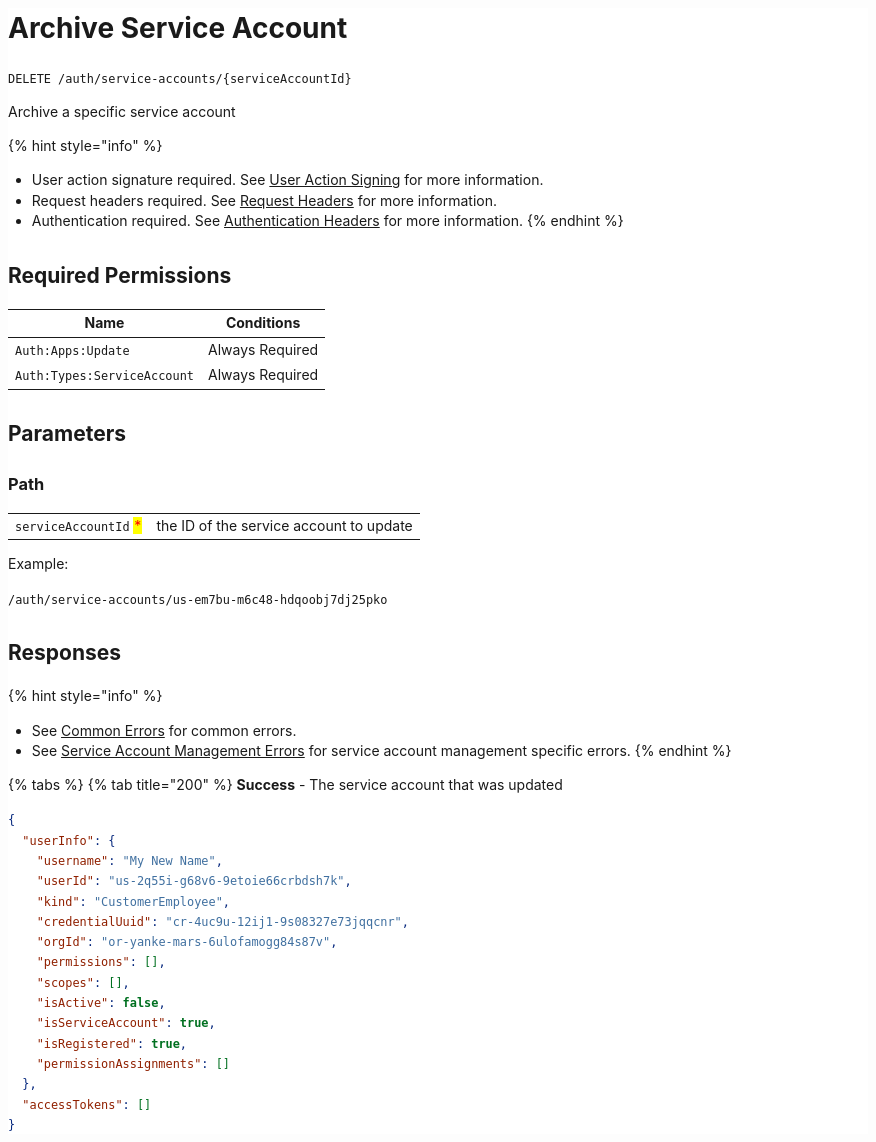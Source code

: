 # Archive Service Account

`DELETE /auth/service-accounts/{serviceAccountId}`

Archive a specific service account

{% hint style="info" %}
* User action signature required. See [User Action Signing](../user-action-signing/) for more information.
* Request headers required. See [Request Headers](../../../getting-started/request-headers.md) for more information.
* Authentication required. See [Authentication Headers](../../../getting-started/request-headers.md#authentication-headers) for more information.
{% endhint %}

## Required Permissions

| Name                        | Conditions      |
| --------------------------- | --------------- |
| `Auth:Apps:Update`          | Always Required |
| `Auth:Types:ServiceAccount` | Always Required |

## Parameters

### Path

|                                                       |                                         |
| ----------------------------------------------------- | --------------------------------------- |
| `serviceAccountId` <mark style="color:red;">\*</mark> | the ID of the service account to update |

Example:

`/auth/service-accounts/us-em7bu-m6c48-hdqoobj7dj25pko`

## Responses

{% hint style="info" %}
* See [Common Errors](../../../getting-started/errors.md#common-errors) for common errors.
* See [Service Account Management Errors](../../../getting-started/errors.md#service-account-management-errors) for service account management specific errors.
{% endhint %}

{% tabs %}
{% tab title="200" %}
**Success** - The service account that was updated

```JSON
{
  "userInfo": {
    "username": "My New Name",
    "userId": "us-2q55i-g68v6-9etoie66crbdsh7k",
    "kind": "CustomerEmployee",
    "credentialUuid": "cr-4uc9u-12ij1-9s08327e73jqqcnr",
    "orgId": "or-yanke-mars-6ulofamogg84s87v",
    "permissions": [],
    "scopes": [],
    "isActive": false,
    "isServiceAccount": true,
    "isRegistered": true,
    "permissionAssignments": []
  },
  "accessTokens": []
}
```